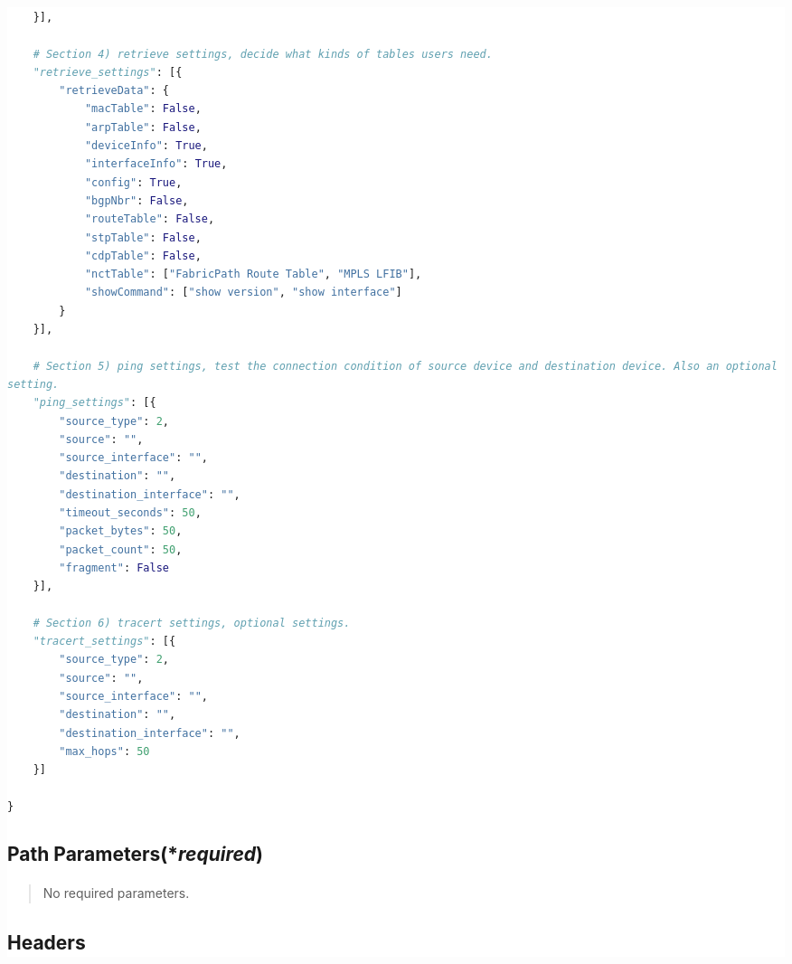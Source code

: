 ```python
    }],
    
    # Section 4) retrieve settings, decide what kinds of tables users need.
    "retrieve_settings": [{
        "retrieveData": {
            "macTable": False,
            "arpTable": False,
            "deviceInfo": True,
            "interfaceInfo": True,
            "config": True,
            "bgpNbr": False,
            "routeTable": False,
            "stpTable": False,
            "cdpTable": False,
            "nctTable": ["FabricPath Route Table", "MPLS LFIB"],
            "showCommand": ["show version", "show interface"]
        }
    }],
    
    # Section 5) ping settings, test the connection condition of source device and destination device. Also an optional setting.
    "ping_settings": [{
        "source_type": 2,
        "source": "",
        "source_interface": "",
        "destination": "",
        "destination_interface": "",
        "timeout_seconds": 50,
        "packet_bytes": 50,
        "packet_count": 50,
        "fragment": False
    }],
    
    # Section 6) tracert settings, optional settings.
    "tracert_settings": [{
        "source_type": 2,
        "source": "",
        "source_interface": "",
        "destination": "",
        "destination_interface": "",
        "max_hops": 50
    }]
    
}
```

## Path Parameters(****required***)

> No required parameters.

## Headers
